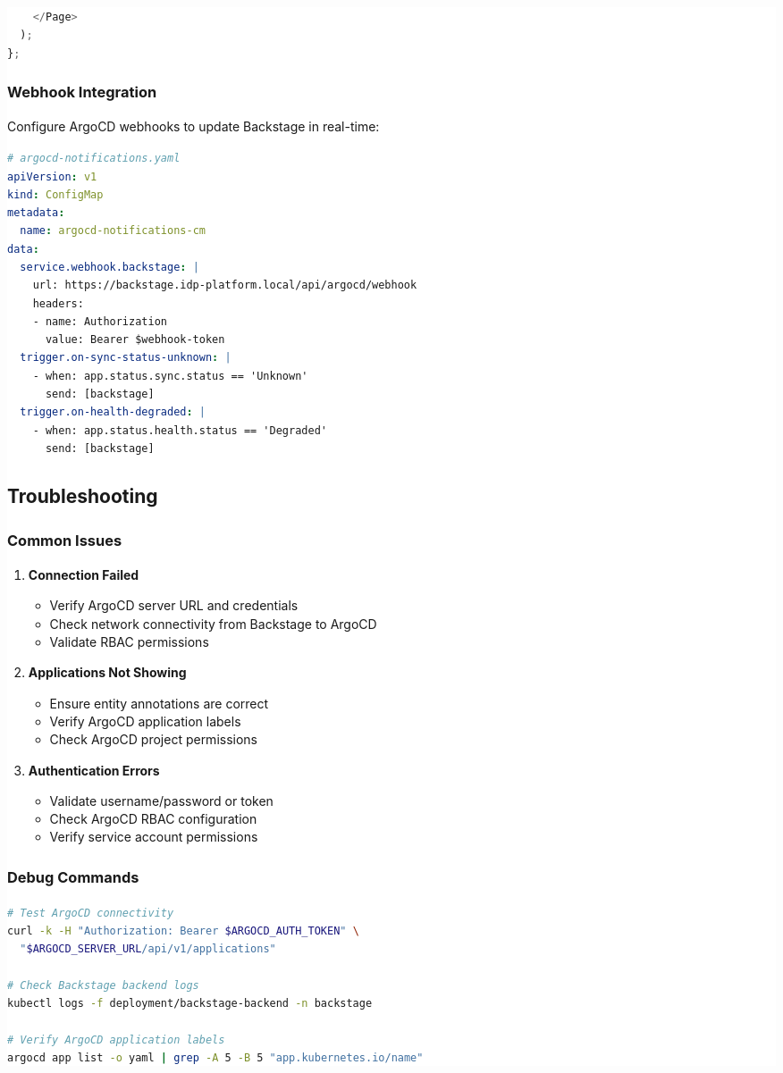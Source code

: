```typescript
    </Page>
  );
};
```

### Webhook Integration

Configure ArgoCD webhooks to update Backstage in real-time:

```yaml
# argocd-notifications.yaml
apiVersion: v1
kind: ConfigMap
metadata:
  name: argocd-notifications-cm
data:
  service.webhook.backstage: |
    url: https://backstage.idp-platform.local/api/argocd/webhook
    headers:
    - name: Authorization
      value: Bearer $webhook-token
  trigger.on-sync-status-unknown: |
    - when: app.status.sync.status == 'Unknown'
      send: [backstage]
  trigger.on-health-degraded: |
    - when: app.status.health.status == 'Degraded'
      send: [backstage]
```

## Troubleshooting

### Common Issues

1. **Connection Failed**

   - Verify ArgoCD server URL and credentials
   - Check network connectivity from Backstage to ArgoCD
   - Validate RBAC permissions

2. **Applications Not Showing**

   - Ensure entity annotations are correct
   - Verify ArgoCD application labels
   - Check ArgoCD project permissions

3. **Authentication Errors**
   - Validate username/password or token
   - Check ArgoCD RBAC configuration
   - Verify service account permissions

### Debug Commands

```bash
# Test ArgoCD connectivity
curl -k -H "Authorization: Bearer $ARGOCD_AUTH_TOKEN" \
  "$ARGOCD_SERVER_URL/api/v1/applications"

# Check Backstage backend logs
kubectl logs -f deployment/backstage-backend -n backstage

# Verify ArgoCD application labels
argocd app list -o yaml | grep -A 5 -B 5 "app.kubernetes.io/name"
```
